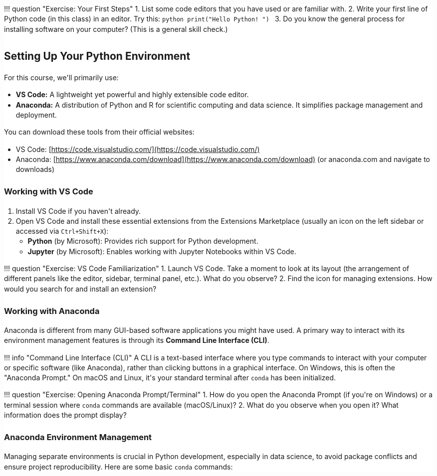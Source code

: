 !!! question "Exercise: Your First Steps"
    1.  List some code editors that you have used or are familiar with.
    2.  Write your first line of Python code (in this class) in an editor. Try this:
        ```python
        print("Hello Python! ")
        ```
    3.  Do you know the general process for installing software on your computer? (This is a general skill check.)  

## Setting Up Your Python Environment

For this course, we'll primarily use:

*   **VS Code:** A lightweight yet powerful and highly extensible code editor.
*   **Anaconda:** A distribution of Python and R for scientific computing and data science. It simplifies package management and deployment.

You can download these tools from their official websites:

*   VS Code: [https://code.visualstudio.com/](https://code.visualstudio.com/)
*   Anaconda: [https://www.anaconda.com/download](https://www.anaconda.com/download) (or anaconda.com and navigate to downloads)

### Working with VS Code
1.  Install VS Code if you haven't already.
2.  Open VS Code and install these essential extensions from the Extensions Marketplace (usually an icon on the left sidebar or accessed via `Ctrl+Shift+X`):
    *   **Python** (by Microsoft): Provides rich support for Python development.
    *   **Jupyter** (by Microsoft): Enables working with Jupyter Notebooks within VS Code.

!!! question "Exercise: VS Code Familiarization"
    1.  Launch VS Code. Take a moment to look at its layout (the arrangement of different panels like the editor, sidebar, terminal panel, etc.). What do you observe?
    2.  Find the icon for managing extensions. How would you search for and install an extension?  

### Working with Anaconda
Anaconda is different from many GUI-based software applications you might have used. A primary way to interact with its environment management features is through its **Command Line Interface (CLI)**.

!!! info "Command Line Interface (CLI)"
    A CLI is a text-based interface where you type commands to interact with your computer or specific software (like Anaconda), rather than clicking buttons in a graphical interface. On Windows, this is often the "Anaconda Prompt." On macOS and Linux, it's your standard terminal after `conda` has been initialized.

!!! question "Exercise: Opening Anaconda Prompt/Terminal"
    1.  How do you open the Anaconda Prompt (if you're on Windows) or a terminal session where `conda` commands are available (macOS/Linux)?
    2.  What do you observe when you open it? What information does the prompt display?  

### Anaconda Environment Management
Managing separate environments is crucial in Python development, especially in data science, to avoid package conflicts and ensure project reproducibility. Here are some basic `conda` commands:
